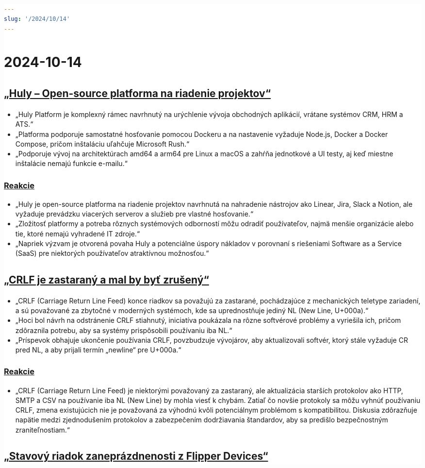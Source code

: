 ```yaml
---
slug: '/2024/10/14'
---
```


# 2024-10-14

## [„Huly – Open-source platforma na riadenie projektov“](https://github.com/hcengineering/platform)

- „Huly Platform je komplexný rámec navrhnutý na urýchlenie vývoja obchodných aplikácií, vrátane systémov CRM, HRM a ATS.“
- „Platforma podporuje samostatné hosťovanie pomocou Dockeru a na nastavenie vyžaduje Node.js, Docker a Docker Compose, pričom inštaláciu uľahčuje Microsoft Rush.“
- „Podporuje vývoj na architektúrach amd64 a arm64 pre Linux a macOS a zahŕňa jednotkové a UI testy, aj keď miestne inštalácie nemajú funkcie e-mailu.“

### [Reakcie](https://news.ycombinator.com/item?id=41833902)

- „Huly je open-source platforma na riadenie projektov navrhnutá na nahradenie nástrojov ako Linear, Jira, Slack a Notion, ale vyžaduje prevádzku viacerých serverov a služieb pre vlastné hosťovanie.“
- „Zložitosť platformy a potreba rôznych systémových odborností môžu odradiť používateľov, najmä menšie organizácie alebo tie, ktoré nemajú vyhradené IT zdroje.“
- „Napriek výzvam je otvorená povaha Huly a potenciálne úspory nákladov v porovnaní s riešeniami Software as a Service (SaaS) pre niektorých používateľov atraktívnou možnosťou.“

## [„CRLF je zastaraný a mal by byť zrušený“](https://fossil-scm.org/home/ext/crlf-harmful.md)

- „CRLF (Carriage Return Line Feed) konce riadkov sa považujú za zastarané, pochádzajúce z mechanických teletype zariadení, a sú považované za zbytočné v moderných systémoch, kde sa uprednostňuje jediný NL (New Line, U+000a).“
- „Hoci bol návrh na odstránenie CRLF stiahnutý, iniciatíva poukázala na rôzne softvérové problémy a vyriešila ich, pričom zdôraznila potrebu, aby sa systémy prispôsobili používaniu iba NL.“
- „Príspevok obhajuje ukončenie používania CRLF, povzbudzuje vývojárov, aby aktualizovali softvér, ktorý stále vyžaduje CR pred NL, a aby prijali termín „newline“ pre U+000a.“

### [Reakcie](https://news.ycombinator.com/item?id=41830717)

- „CRLF (Carriage Return Line Feed) je niektorými považovaný za zastaraný, ale aktualizácia starších protokolov ako HTTP, SMTP a CSV na používanie iba NL (New Line) by mohla viesť k chybám. Zatiaľ čo novšie protokoly sa môžu vyhnúť používaniu CRLF, zmena existujúcich nie je považovaná za výhodnú kvôli potenciálnym problémom s kompatibilitou. Diskusia zdôrazňuje napätie medzi zjednodušením protokolov a zabezpečením dodržiavania štandardov, aby sa predišlo bezpečnostným zraniteľnostiam.“

## [„Stavový riadok zaneprázdnenosti z Flipper Devices“](https://busy.bar/?hn)
